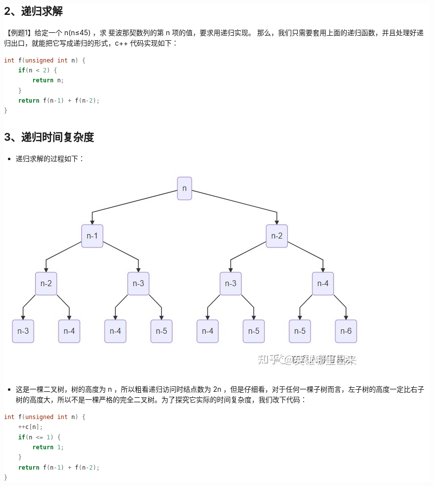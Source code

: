 

## 2、递归求解

【例题1】给定一个 n(n≤45) ，求 斐波那契数列的第 n 项的值，要求用递归实现。 那么，我们只需要套用上面的递归函数，并且处理好递归出口，就能把它写成递归的形式，c++ 代码实现如下：

```cpp
int f(unsigned int n) {
    if(n < 2) {
        return n;
    }
    return f(n-1) + f(n-2);
}
```

## 3、递归时间复杂度

- 递归求解的过程如下：

![img](记忆化搜索.assets/v2-25e7ffe834e4993273be4f0698eab12a_720w.webp)

- 这是一棵二叉树，树的高度为 n ，所以粗看递归访问时结点数为 2n ，但是仔细看，对于任何一棵子树而言，左子树的高度一定比右子树的高度大，所以不是一棵严格的完全二叉树。为了探究它实际的时间复杂度，我们改下代码：

```cpp
int f(unsigned int n) {
    ++c[n];
    if(n <= 1) {
        return 1;
    }
    return f(n-1) + f(n-2);
}
```
